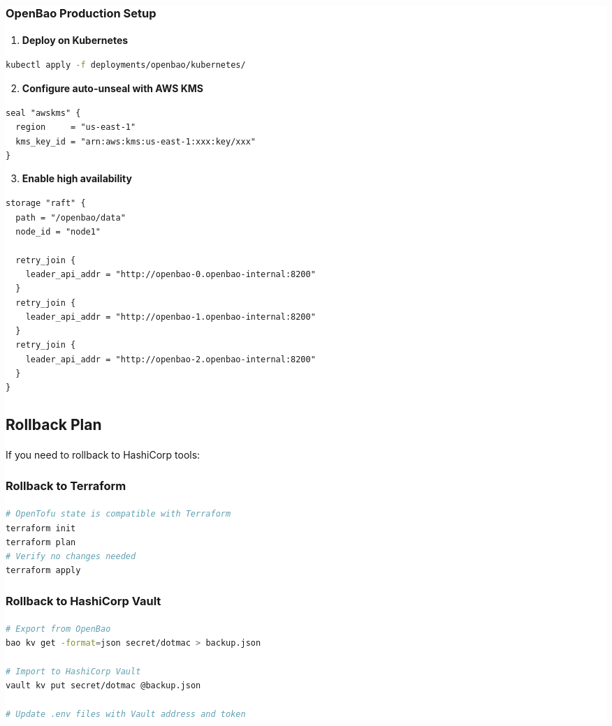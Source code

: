 ### OpenBao Production Setup

1. **Deploy on Kubernetes**

```bash
kubectl apply -f deployments/openbao/kubernetes/
```

2. **Configure auto-unseal with AWS KMS**

```hcl
seal "awskms" {
  region     = "us-east-1"
  kms_key_id = "arn:aws:kms:us-east-1:xxx:key/xxx"
}
```

3. **Enable high availability**

```hcl
storage "raft" {
  path = "/openbao/data"
  node_id = "node1"

  retry_join {
    leader_api_addr = "http://openbao-0.openbao-internal:8200"
  }
  retry_join {
    leader_api_addr = "http://openbao-1.openbao-internal:8200"
  }
  retry_join {
    leader_api_addr = "http://openbao-2.openbao-internal:8200"
  }
}
```

## Rollback Plan

If you need to rollback to HashiCorp tools:

### Rollback to Terraform

```bash
# OpenTofu state is compatible with Terraform
terraform init
terraform plan
# Verify no changes needed
terraform apply
```

### Rollback to HashiCorp Vault

```bash
# Export from OpenBao
bao kv get -format=json secret/dotmac > backup.json

# Import to HashiCorp Vault
vault kv put secret/dotmac @backup.json

# Update .env files with Vault address and token
```
